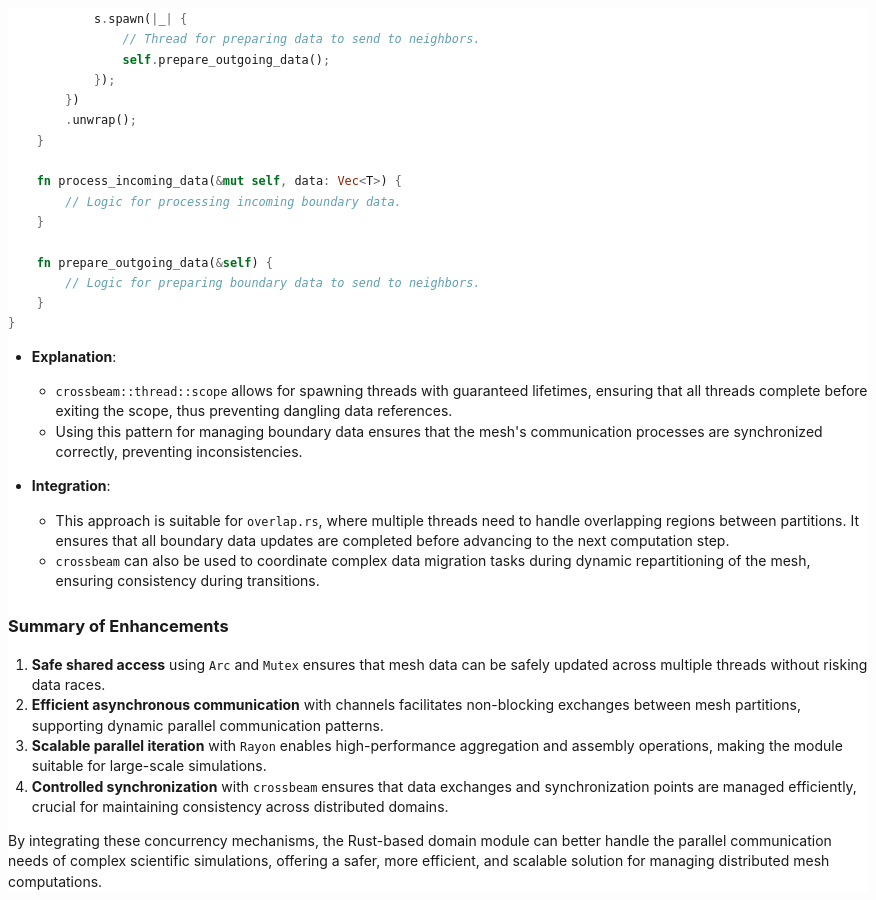 ```rust
            s.spawn(|_| {
                // Thread for preparing data to send to neighbors.
                self.prepare_outgoing_data();
            });
        })
        .unwrap();
    }

    fn process_incoming_data(&mut self, data: Vec<T>) {
        // Logic for processing incoming boundary data.
    }

    fn prepare_outgoing_data(&self) {
        // Logic for preparing boundary data to send to neighbors.
    }
}
```

   - **Explanation**: 
     - `crossbeam::thread::scope` allows for spawning threads with guaranteed lifetimes, ensuring that all threads complete before exiting the scope, thus preventing dangling data references.
     - Using this pattern for managing boundary data ensures that the mesh's communication processes are synchronized correctly, preventing inconsistencies.

   - **Integration**:
     - This approach is suitable for `overlap.rs`, where multiple threads need to handle overlapping regions between partitions. It ensures that all boundary data updates are completed before advancing to the next computation step.
     - `crossbeam` can also be used to coordinate complex data migration tasks during dynamic repartitioning of the mesh, ensuring consistency during transitions.

### Summary of Enhancements
1. **Safe shared access** using `Arc` and `Mutex` ensures that mesh data can be safely updated across multiple threads without risking data races.
2. **Efficient asynchronous communication** with channels facilitates non-blocking exchanges between mesh partitions, supporting dynamic parallel communication patterns.
3. **Scalable parallel iteration** with `Rayon` enables high-performance aggregation and assembly operations, making the module suitable for large-scale simulations.
4. **Controlled synchronization** with `crossbeam` ensures that data exchanges and synchronization points are managed efficiently, crucial for maintaining consistency across distributed domains.

By integrating these concurrency mechanisms, the Rust-based domain module can better handle the parallel communication needs of complex scientific simulations, offering a safer, more efficient, and scalable solution for managing distributed mesh computations.